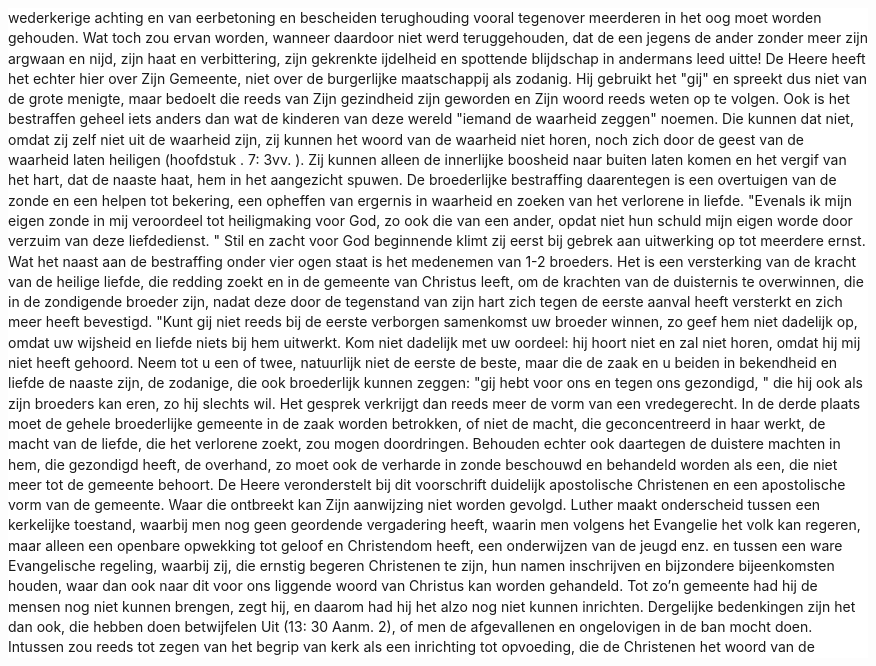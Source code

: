 wederkerige  achting  en  van  eerbetoning  en  bescheiden  terughouding  vooral  tegenover meerderen in het oog moet worden gehouden. Wat toch zou ervan worden, wanneer daardoor niet werd teruggehouden, dat de een jegens de ander zonder meer zijn argwaan en nijd, zijn haat en verbittering, zijn gekrenkte ijdelheid en spottende blijdschap in andermans leed uitte! De Heere heeft het echter hier over Zijn Gemeente, niet over de burgerlijke maatschappij als zodanig. Hij gebruikt het "gij" en spreekt dus niet van de grote menigte, maar bedoelt die reeds van Zijn gezindheid zijn geworden en Zijn woord reeds weten op te volgen. Ook is het bestraffen geheel iets anders dan wat  de kinderen van deze wereld  "iemand de waarheid zeggen" noemen. Die kunnen dat niet, omdat zij zelf niet uit de waarheid zijn, zij kunnen het woord van de waarheid niet horen, noch zich door de geest van de waarheid laten heiligen (hoofdstuk . 7: 3vv. ). Zij kunnen alleen de innerlijke boosheid naar buiten laten komen en het vergif van  het  hart,  dat  de  naaste  haat,  hem in  het  aangezicht  spuwen.  De  broederlijke bestraffing  daarentegen  is  een  overtuigen  van  de  zonde  en  een  helpen  tot  bekering,  een opheffen van ergernis in waarheid en zoeken van het  verlorene in liefde. "Evenals ik mijn eigen zonde in mij veroordeel tot heiligmaking voor God, zo ook die van een ander, opdat niet hun schuld mijn eigen worde door verzuim van deze liefdedienst. " Stil en zacht voor God beginnende klimt zij eerst bij gebrek aan uitwerking op tot meerdere ernst. Wat het naast aan de  bestraffing onder vier ogen staat  is het  medenemen van 1-2 broeders. Het  is een versterking van de kracht van de heilige liefde, die redding zoekt en in de gemeente van Christus leeft, om de krachten van de duisternis te overwinnen, die in de zondigende broeder zijn, nadat deze door de tegenstand van zijn hart zich tegen de eerste aanval heeft versterkt en zich  meer  heeft  bevestigd.  "Kunt  gij niet  reeds  bij de  eerste  verborgen  samenkomst  uw broeder winnen, zo geef hem niet dadelijk op,  omdat uw wijsheid en liefde niets bij hem uitwerkt. Kom niet dadelijk met uw oordeel: hij hoort niet en zal niet horen, omdat hij mij niet heeft gehoord. Neem tot u een of twee, natuurlijk niet de eerste de beste, maar die de zaak en u beiden in bekendheid en liefde de naaste zijn,  de zodanige, die ook broederlijk kunnen zeggen: "gij hebt voor ons en tegen ons gezondigd, " die hij ook als zijn broeders kan eren, zo hij slechts wil. Het gesprek verkrijgt dan reeds meer de vorm van een vredegerecht. In de derde plaats moet de gehele broederlijke gemeente in de zaak worden betrokken, of niet de macht, die geconcentreerd in haar werkt, de macht van de liefde, die het verlorene zoekt, zou mogen  doordringen.  Behouden  echter  ook  daartegen  de  duistere  machten  in  hem,  die gezondigd heeft, de overhand, zo moet ook de verharde in zonde beschouwd en behandeld worden  als  een,  die  niet  meer  tot  de  gemeente  behoort.  De  Heere  veronderstelt  bij  dit voorschrift  duidelijk  apostolische  Christenen  en  een  apostolische  vorm van  de  gemeente. Waar  die  ontbreekt  kan  Zijn  aanwijzing  niet  worden  gevolgd.  Luther  maakt  onderscheid tussen een kerkelijke toestand, waarbij men nog geen geordende vergadering heeft, waarin men volgens het Evangelie het volk kan regeren, maar alleen een openbare opwekking tot geloof  en  Christendom  heeft,  een  onderwijzen  van  de  jeugd  enz.  en  tussen  een  ware Evangelische  regeling,  waarbij  zij,  die  ernstig  begeren  Christenen  te  zijn,  hun  namen inschrijven en bijzondere bijeenkomsten houden, waar dan ook naar dit voor ons liggende woord van Christus kan worden gehandeld. Tot zo’n gemeente had hij de mensen nog niet kunnen brengen, zegt hij, en daarom had hij het alzo nog niet kunnen inrichten. Dergelijke bedenkingen zijn het dan ook, die hebben doen betwijfelen Uit (13: 30 Aanm. 2), of men de afgevallenen en ongelovigen in de ban mocht doen. Intussen zou reeds tot zegen van het begrip  van  kerk  als  een  inrichting  tot  opvoeding,  die  de  Christenen  het  woord  van  de

